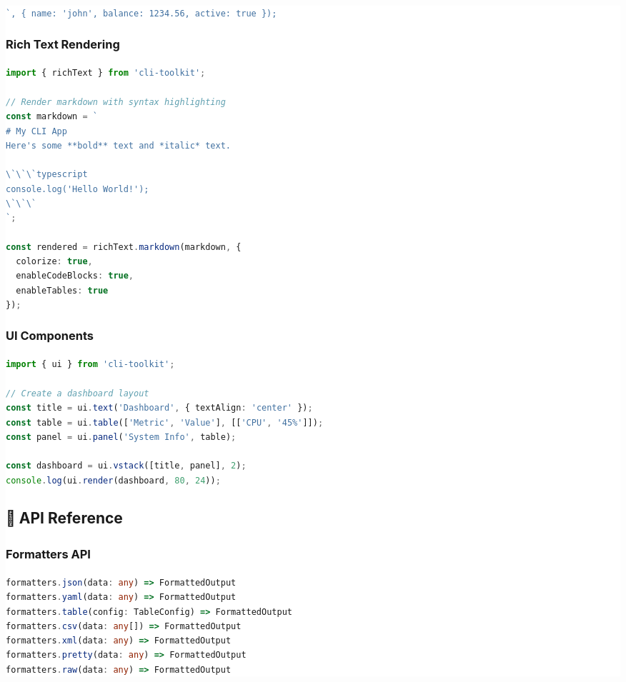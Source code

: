 ```typescript
`, { name: 'john', balance: 1234.56, active: true });
```

### Rich Text Rendering

```typescript
import { richText } from 'cli-toolkit';

// Render markdown with syntax highlighting
const markdown = `
# My CLI App
Here's some **bold** text and *italic* text.

\`\`\`typescript
console.log('Hello World!');
\`\`\`
`;

const rendered = richText.markdown(markdown, {
  colorize: true,
  enableCodeBlocks: true,
  enableTables: true
});
```

### UI Components

```typescript
import { ui } from 'cli-toolkit';

// Create a dashboard layout
const title = ui.text('Dashboard', { textAlign: 'center' });
const table = ui.table(['Metric', 'Value'], [['CPU', '45%']]);
const panel = ui.panel('System Info', table);

const dashboard = ui.vstack([title, panel], 2);
console.log(ui.render(dashboard, 80, 24));
```

## 🔧 **API Reference**

### Formatters API

```typescript
formatters.json(data: any) => FormattedOutput
formatters.yaml(data: any) => FormattedOutput  
formatters.table(config: TableConfig) => FormattedOutput
formatters.csv(data: any[]) => FormattedOutput
formatters.xml(data: any) => FormattedOutput
formatters.pretty(data: any) => FormattedOutput
formatters.raw(data: any) => FormattedOutput
```
